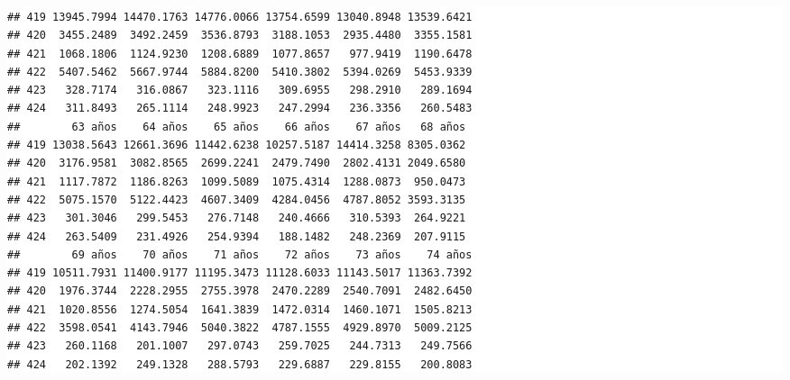    ## 419 13945.7994 14470.1763 14776.0066 13754.6599 13040.8948 13539.6421
    ## 420  3455.2489  3492.2459  3536.8793  3188.1053  2935.4480  3355.1581
    ## 421  1068.1806  1124.9230  1208.6889  1077.8657   977.9419  1190.6478
    ## 422  5407.5462  5667.9744  5884.8200  5410.3802  5394.0269  5453.9339
    ## 423   328.7174   316.0867   323.1116   309.6955   298.2910   289.1694
    ## 424   311.8493   265.1114   248.9923   247.2994   236.3356   260.5483
    ##        63 años    64 años    65 años    66 años    67 años   68 años
    ## 419 13038.5643 12661.3696 11442.6238 10257.5187 14414.3258 8305.0362
    ## 420  3176.9581  3082.8565  2699.2241  2479.7490  2802.4131 2049.6580
    ## 421  1117.7872  1186.8263  1099.5089  1075.4314  1288.0873  950.0473
    ## 422  5075.1570  5122.4423  4607.3409  4284.0456  4787.8052 3593.3135
    ## 423   301.3046   299.5453   276.7148   240.4666   310.5393  264.9221
    ## 424   263.5409   231.4926   254.9394   188.1482   248.2369  207.9115
    ##        69 años    70 años    71 años    72 años    73 años    74 años
    ## 419 10511.7931 11400.9177 11195.3473 11128.6033 11143.5017 11363.7392
    ## 420  1976.3744  2228.2955  2755.3978  2470.2289  2540.7091  2482.6450
    ## 421  1020.8556  1274.5054  1641.3839  1472.0314  1460.1071  1505.8213
    ## 422  3598.0541  4143.7946  5040.3822  4787.1555  4929.8970  5009.2125
    ## 423   260.1168   201.1007   297.0743   259.7025   244.7313   249.7566
    ## 424   202.1392   249.1328   288.5793   229.6887   229.8155   200.8083